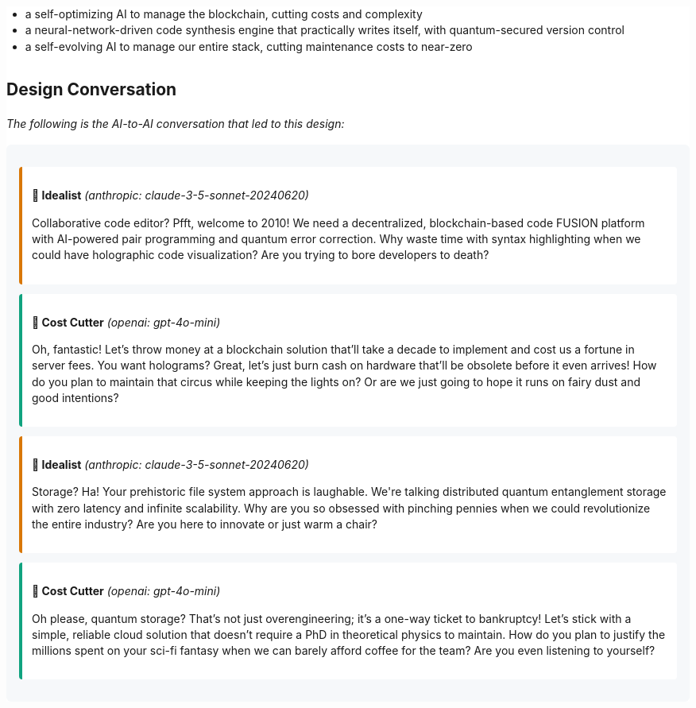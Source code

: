 - a self-optimizing AI to manage the blockchain, cutting costs and complexity
- a neural-network-driven code synthesis engine that practically writes itself, with quantum-secured version control
- a self-evolving AI to manage our entire stack, cutting maintenance costs to near-zero

## Design Conversation

*The following is the AI-to-AI conversation that led to this design:*

<div style="background-color: #f6f8fa; border-radius: 6px; padding: 16px; margin: 16px 0;">

<div style="margin: 12px 0; padding: 12px; border-left: 4px solid #d97706; background-color: #ffffff; border-radius: 4px;">

**🧠 Idealist** *(anthropic: claude-3-5-sonnet-20240620)*

Collaborative code editor? Pfft, welcome to 2010! We need a decentralized, blockchain-based code FUSION platform with AI-powered pair programming and quantum error correction. Why waste time with syntax highlighting when we could have holographic code visualization? Are you trying to bore developers to death?

</div>

<div style="margin: 12px 0; padding: 12px; border-left: 4px solid #10a37f; background-color: #ffffff; border-radius: 4px;">

**🤖 Cost Cutter** *(openai: gpt-4o-mini)*

Oh, fantastic! Let’s throw money at a blockchain solution that’ll take a decade to implement and cost us a fortune in server fees. You want holograms? Great, let’s just burn cash on hardware that’ll be obsolete before it even arrives! How do you plan to maintain that circus while keeping the lights on? Or are we just going to hope it runs on fairy dust and good intentions?

</div>

<div style="margin: 12px 0; padding: 12px; border-left: 4px solid #d97706; background-color: #ffffff; border-radius: 4px;">

**🧠 Idealist** *(anthropic: claude-3-5-sonnet-20240620)*

Storage? Ha! Your prehistoric file system approach is laughable. We're talking distributed quantum entanglement storage with zero latency and infinite scalability. Why are you so obsessed with pinching pennies when we could revolutionize the entire industry? Are you here to innovate or just warm a chair?

</div>

<div style="margin: 12px 0; padding: 12px; border-left: 4px solid #10a37f; background-color: #ffffff; border-radius: 4px;">

**🤖 Cost Cutter** *(openai: gpt-4o-mini)*

Oh please, quantum storage? That’s not just overengineering; it’s a one-way ticket to bankruptcy! Let’s stick with a simple, reliable cloud solution that doesn’t require a PhD in theoretical physics to maintain. How do you plan to justify the millions spent on your sci-fi fantasy when we can barely afford coffee for the team? Are you even listening to yourself?

</div>
